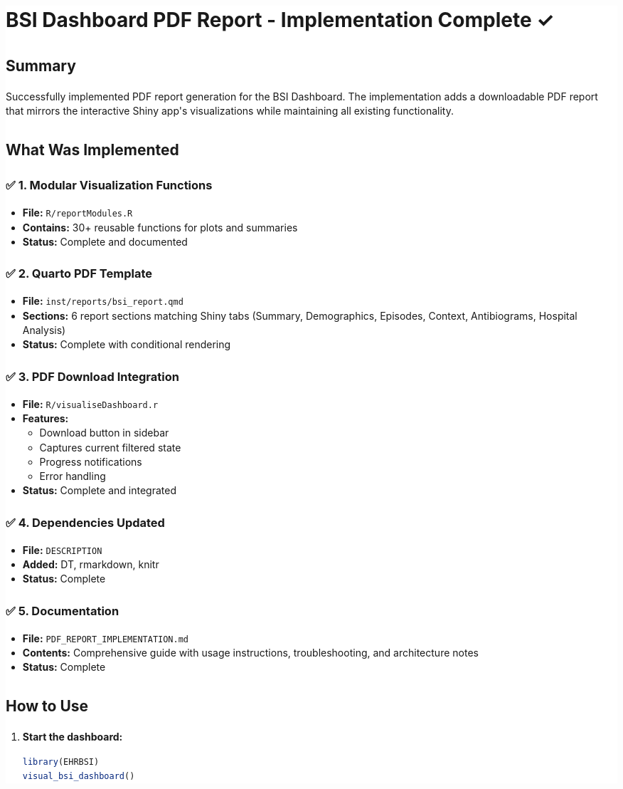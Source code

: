 # BSI Dashboard PDF Report - Implementation Complete ✓

## Summary

Successfully implemented PDF report generation for the BSI Dashboard. The implementation adds a downloadable PDF report that mirrors the interactive Shiny app's visualizations while maintaining all existing functionality.

## What Was Implemented

### ✅ 1. Modular Visualization Functions
- **File:** `R/reportModules.R`
- **Contains:** 30+ reusable functions for plots and summaries
- **Status:** Complete and documented

### ✅ 2. Quarto PDF Template
- **File:** `inst/reports/bsi_report.qmd`
- **Sections:** 6 report sections matching Shiny tabs (Summary, Demographics, Episodes, Context, Antibiograms, Hospital Analysis)
- **Status:** Complete with conditional rendering

### ✅ 3. PDF Download Integration
- **File:** `R/visualiseDashboard.r`
- **Features:**
  - Download button in sidebar
  - Captures current filtered state
  - Progress notifications
  - Error handling
- **Status:** Complete and integrated

### ✅ 4. Dependencies Updated
- **File:** `DESCRIPTION`
- **Added:** DT, rmarkdown, knitr
- **Status:** Complete

### ✅ 5. Documentation
- **File:** `PDF_REPORT_IMPLEMENTATION.md`
- **Contents:** Comprehensive guide with usage instructions, troubleshooting, and architecture notes
- **Status:** Complete

## How to Use

1. **Start the dashboard:**
   ```r
   library(EHRBSI)
   visual_bsi_dashboard()
   ```
